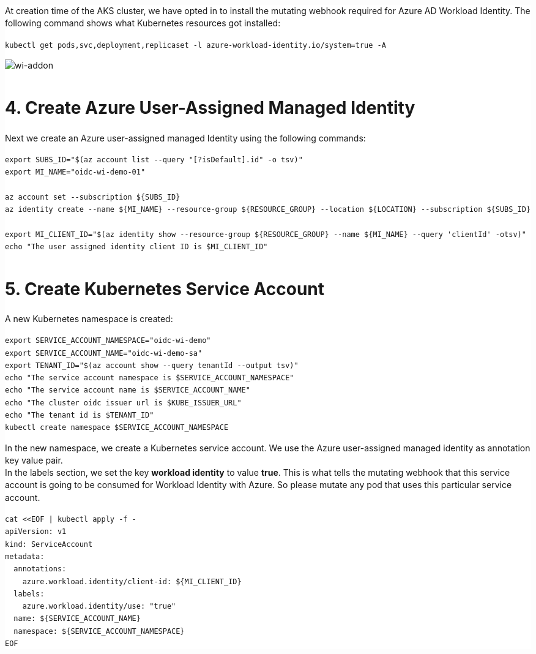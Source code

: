 At creation time of the AKS cluster, we have opted in to install the mutating webhook required for Azure AD Workload Identity.  The following command shows what Kubernetes resources got installed:

```
kubectl get pods,svc,deployment,replicaset -l azure-workload-identity.io/system=true -A
```

![wi-addon]({{site.baseurl}}/assets/img/2022-10-10-wi-add-on.png)

# 4. Create Azure User-Assigned Managed Identity

Next we create an Azure user-assigned managed Identity using the following commands:

```
export SUBS_ID="$(az account list --query "[?isDefault].id" -o tsv)"
export MI_NAME="oidc-wi-demo-01"

az account set --subscription ${SUBS_ID}
az identity create --name ${MI_NAME} --resource-group ${RESOURCE_GROUP} --location ${LOCATION} --subscription ${SUBS_ID}

export MI_CLIENT_ID="$(az identity show --resource-group ${RESOURCE_GROUP} --name ${MI_NAME} --query 'clientId' -otsv)"
echo "The user assigned identity client ID is $MI_CLIENT_ID"
```

# 5. Create Kubernetes Service Account

A new Kubernetes namespace is created:  

```
export SERVICE_ACCOUNT_NAMESPACE="oidc-wi-demo"
export SERVICE_ACCOUNT_NAME="oidc-wi-demo-sa"
export TENANT_ID="$(az account show --query tenantId --output tsv)"
echo "The service account namespace is $SERVICE_ACCOUNT_NAMESPACE"
echo "The service account name is $SERVICE_ACCOUNT_NAME"
echo "The cluster oidc issuer url is $KUBE_ISSUER_URL"
echo "The tenant id is $TENANT_ID"
kubectl create namespace $SERVICE_ACCOUNT_NAMESPACE
```

In the new namespace, we create a Kubernetes service account.  We use the Azure user-assigned managed identity as annotation key value pair.  
In the labels section, we set the key **workload identity** to value **true**.  This is what tells the mutating webhook that this service account is going to be consumed for Workload Identity with Azure. So please mutate any pod that uses this particular service account.

```
cat <<EOF | kubectl apply -f -
apiVersion: v1
kind: ServiceAccount
metadata:
  annotations:
    azure.workload.identity/client-id: ${MI_CLIENT_ID}
  labels:
    azure.workload.identity/use: "true"
  name: ${SERVICE_ACCOUNT_NAME}
  namespace: ${SERVICE_ACCOUNT_NAMESPACE}
EOF
```
